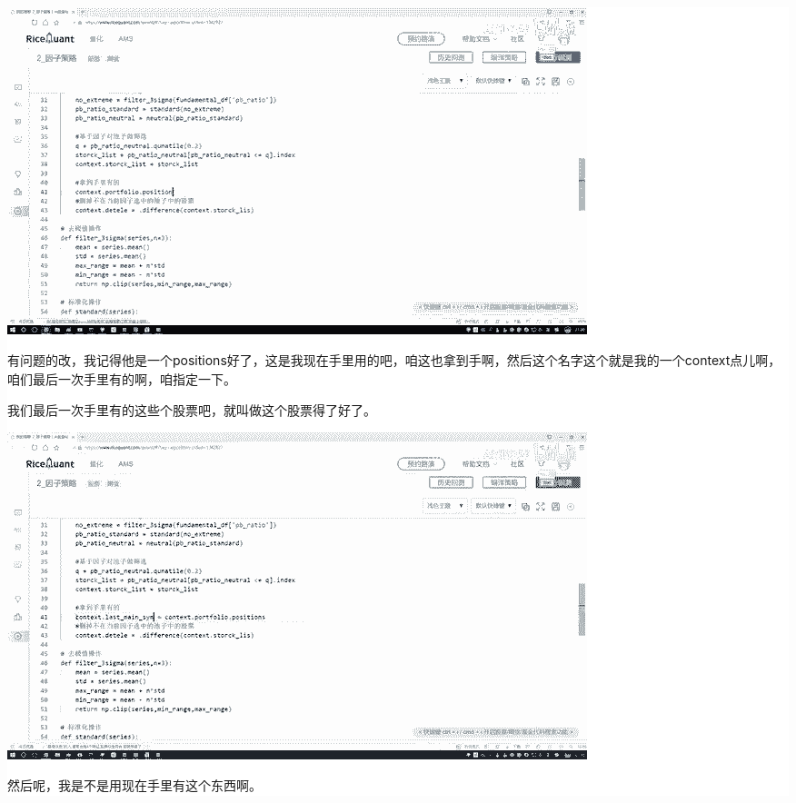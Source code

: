 ![](img/544e445f34beac25c1891c503b1fa744_78.png)

有问题的改，我记得他是一个positions好了，这是我现在手里用的吧，咱这也拿到手啊，然后这个名字这个就是我的一个context点儿啊，咱们最后一次手里有的啊，咱指定一下。

我们最后一次手里有的这些个股票吧，就叫做这个股票得了好了。

![](img/544e445f34beac25c1891c503b1fa744_80.png)

然后呢，我是不是用现在手里有这个东西啊。
